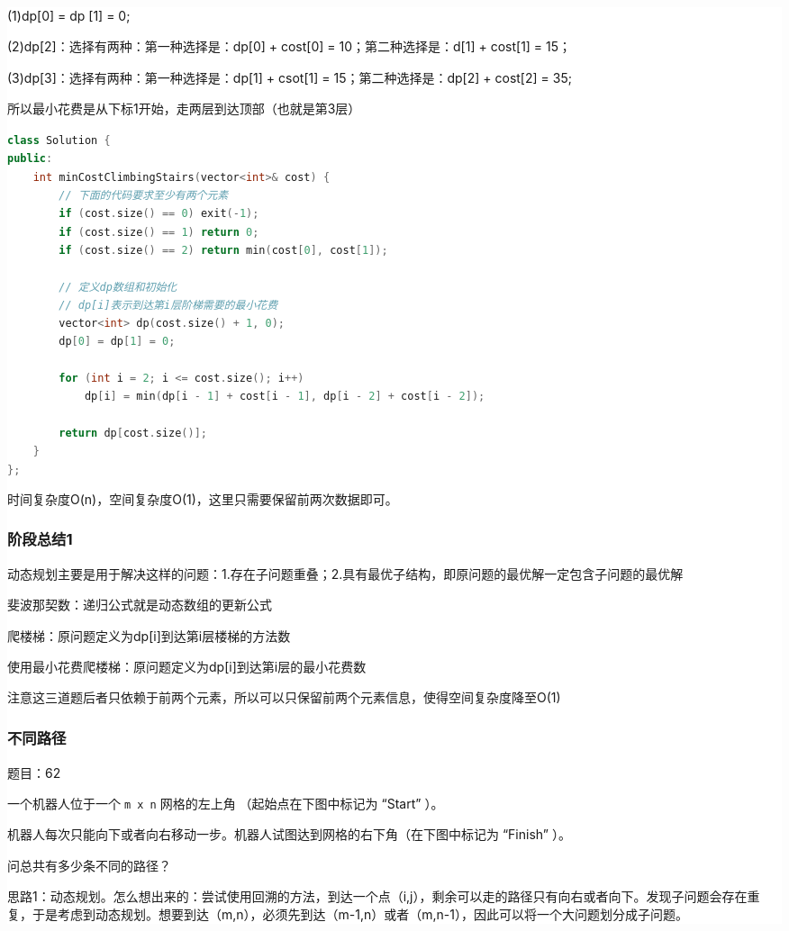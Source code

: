 (1)dp[0] = dp [1] = 0;

(2)dp[2]：选择有两种：第一种选择是：dp[0] + cost[0] = 10；第二种选择是：d[1] + cost[1] = 15；

(3)dp[3]：选择有两种：第一种选择是：dp[1] + csot[1] = 15；第二种选择是：dp[2] + cost[2] = 35;

所以最小花费是从下标1开始，走两层到达顶部（也就是第3层）

```c++
class Solution {
public:
    int minCostClimbingStairs(vector<int>& cost) {
        // 下面的代码要求至少有两个元素
        if (cost.size() == 0) exit(-1);
        if (cost.size() == 1) return 0;
        if (cost.size() == 2) return min(cost[0], cost[1]);
        
        // 定义dp数组和初始化
        // dp[i]表示到达第i层阶梯需要的最小花费
        vector<int> dp(cost.size() + 1, 0);
        dp[0] = dp[1] = 0;

        for (int i = 2; i <= cost.size(); i++) 
            dp[i] = min(dp[i - 1] + cost[i - 1], dp[i - 2] + cost[i - 2]);

        return dp[cost.size()];
    }
};
```

时间复杂度O(n)，空间复杂度O(1)，这里只需要保留前两次数据即可。

### 阶段总结1

动态规划主要是用于解决这样的问题：1.存在子问题重叠；2.具有最优子结构，即原问题的最优解一定包含子问题的最优解

斐波那契数：递归公式就是动态数组的更新公式

爬楼梯：原问题定义为dp[i]到达第i层楼梯的方法数

使用最小花费爬楼梯：原问题定义为dp[i]到达第i层的最小花费数

注意这三道题后者只依赖于前两个元素，所以可以只保留前两个元素信息，使得空间复杂度降至O(1)



### 不同路径

题目：62

一个机器人位于一个 `m x n` 网格的左上角 （起始点在下图中标记为 “Start” ）。

机器人每次只能向下或者向右移动一步。机器人试图达到网格的右下角（在下图中标记为 “Finish” ）。

问总共有多少条不同的路径？

思路1：动态规划。怎么想出来的：尝试使用回溯的方法，到达一个点（i,j），剩余可以走的路径只有向右或者向下。发现子问题会存在重复，于是考虑到动态规划。想要到达（m,n），必须先到达（m-1,n）或者（m,n-1），因此可以将一个大问题划分成子问题。
